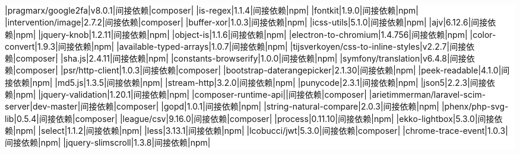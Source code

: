 |pragmarx/google2fa|v8.0.1|间接依赖|composer|
|is-regex|1.1.4|间接依赖|npm|
|fontkit|1.9.0|间接依赖|npm|
|intervention/image|2.7.2|间接依赖|composer|
|buffer-xor|1.0.3|间接依赖|npm|
|icss-utils|5.1.0|间接依赖|npm|
|ajv|6.12.6|间接依赖|npm|
|jquery-knob|1.2.11|间接依赖|npm|
|object-is|1.1.6|间接依赖|npm|
|electron-to-chromium|1.4.756|间接依赖|npm|
|color-convert|1.9.3|间接依赖|npm|
|available-typed-arrays|1.0.7|间接依赖|npm|
|tijsverkoyen/css-to-inline-styles|v2.2.7|间接依赖|composer|
|sha.js|2.4.11|间接依赖|npm|
|constants-browserify|1.0.0|间接依赖|npm|
|symfony/translation|v6.4.8|间接依赖|composer|
|psr/http-client|1.0.3|间接依赖|composer|
|bootstrap-daterangepicker|2.1.30|间接依赖|npm|
|peek-readable|4.1.0|间接依赖|npm|
|md5.js|1.3.5|间接依赖|npm|
|stream-http|3.2.0|间接依赖|npm|
|punycode|2.3.1|间接依赖|npm|
|json5|2.2.3|间接依赖|npm|
|jquery-validation|1.20.1|间接依赖|npm|
|composer-runtime-api||间接依赖|composer|
|arietimmerman/laravel-scim-server|dev-master|间接依赖|composer|
|gopd|1.0.1|间接依赖|npm|
|string-natural-compare|2.0.3|间接依赖|npm|
|phenx/php-svg-lib|0.5.4|间接依赖|composer|
|league/csv|9.16.0|间接依赖|composer|
|process|0.11.10|间接依赖|npm|
|ekko-lightbox|5.3.0|间接依赖|npm|
|select|1.1.2|间接依赖|npm|
|less|3.13.1|间接依赖|npm|
|lcobucci/jwt|5.3.0|间接依赖|composer|
|chrome-trace-event|1.0.3|间接依赖|npm|
|jquery-slimscroll|1.3.8|间接依赖|npm|